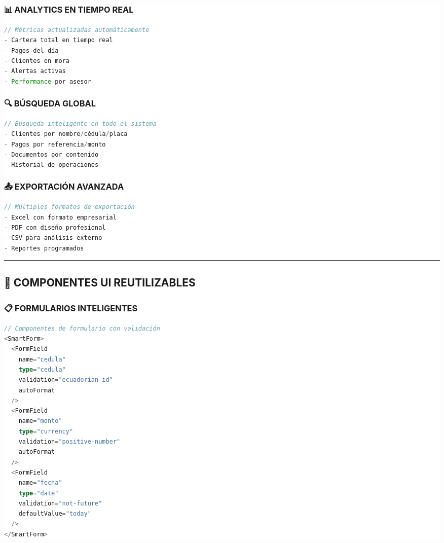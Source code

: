 ```typescript
```

### 📊 **ANALYTICS EN TIEMPO REAL**
```typescript
// Métricas actualizadas automáticamente
- Cartera total en tiempo real
- Pagos del día
- Clientes en mora
- Alertas activas
- Performance por asesor
```

### 🔍 **BÚSQUEDA GLOBAL**
```typescript
// Búsqueda inteligente en todo el sistema
- Clientes por nombre/cédula/placa
- Pagos por referencia/monto
- Documentos por contenido
- Historial de operaciones
```

### 📤 **EXPORTACIÓN AVANZADA**
```typescript
// Múltiples formatos de exportación
- Excel con formato empresarial
- PDF con diseño profesional
- CSV para análisis externo
- Reportes programados
```

---

## 🎨 COMPONENTES UI REUTILIZABLES

### 📋 **FORMULARIOS INTELIGENTES**
```typescript
// Componentes de formulario con validación
<SmartForm>
  <FormField 
    name="cedula" 
    type="cedula" 
    validation="ecuadorian-id" 
    autoFormat 
  />
  <FormField 
    name="monto" 
    type="currency" 
    validation="positive-number" 
    autoFormat 
  />
  <FormField 
    name="fecha" 
    type="date" 
    validation="not-future" 
    defaultValue="today" 
  />
</SmartForm>
```
